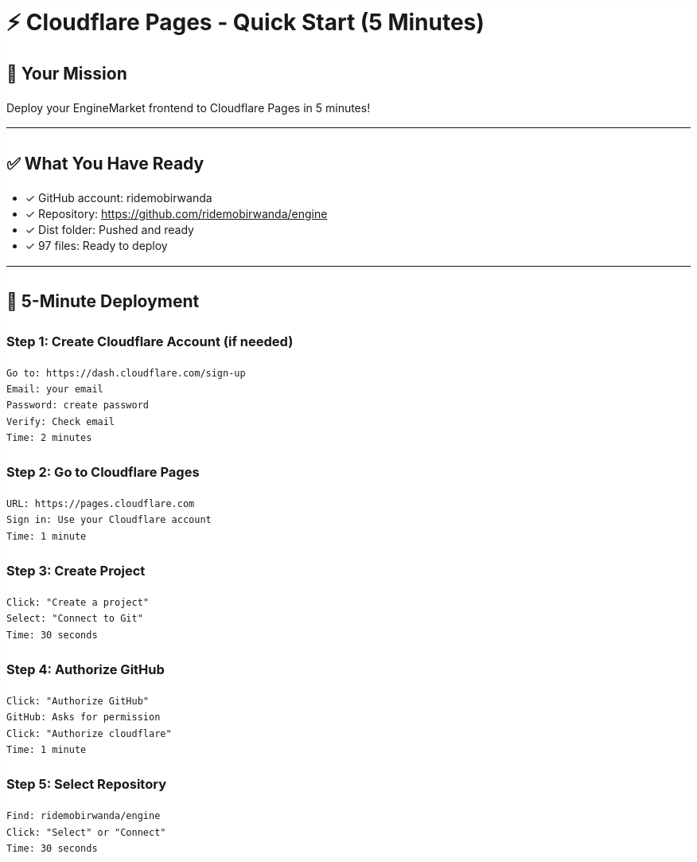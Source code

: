 # ⚡ Cloudflare Pages - Quick Start (5 Minutes)

## 🎯 Your Mission
Deploy your EngineMarket frontend to Cloudflare Pages in 5 minutes!

---

## ✅ What You Have Ready
- ✓ GitHub account: ridemobirwanda
- ✓ Repository: https://github.com/ridemobirwanda/engine
- ✓ Dist folder: Pushed and ready
- ✓ 97 files: Ready to deploy

---

## 🚀 5-Minute Deployment

### Step 1: Create Cloudflare Account (if needed)
```
Go to: https://dash.cloudflare.com/sign-up
Email: your email
Password: create password
Verify: Check email
Time: 2 minutes
```

### Step 2: Go to Cloudflare Pages
```
URL: https://pages.cloudflare.com
Sign in: Use your Cloudflare account
Time: 1 minute
```

### Step 3: Create Project
```
Click: "Create a project"
Select: "Connect to Git"
Time: 30 seconds
```

### Step 4: Authorize GitHub
```
Click: "Authorize GitHub"
GitHub: Asks for permission
Click: "Authorize cloudflare"
Time: 1 minute
```

### Step 5: Select Repository
```
Find: ridemobirwanda/engine
Click: "Select" or "Connect"
Time: 30 seconds
```
